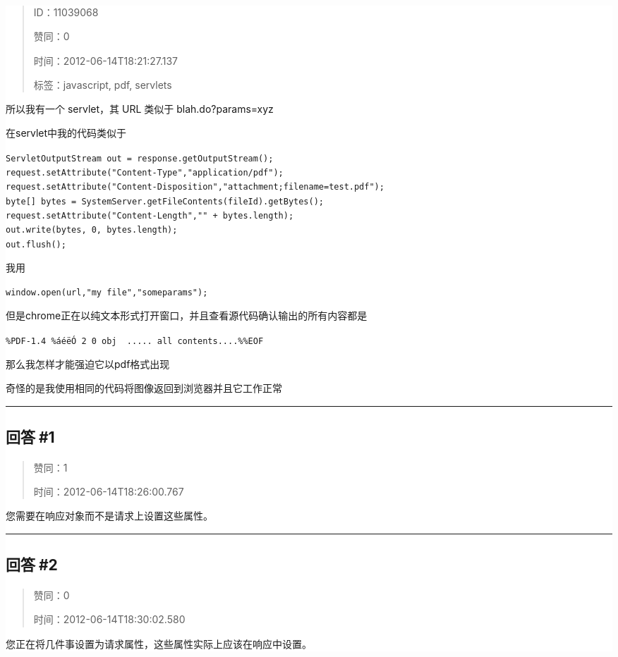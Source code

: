 > ID：11039068
> 
> 赞同：0
> 
> 时间：2012-06-14T18:21:27.137
> 
> 标签：javascript, pdf, servlets

所以我有一个 servlet，其 URL 类似于 blah.do?params=xyz

在servlet中我的代码类似于

```
ServletOutputStream out = response.getOutputStream();
request.setAttribute("Content-Type","application/pdf");
request.setAttribute("Content-Disposition","attachment;filename=test.pdf");
byte[] bytes = SystemServer.getFileContents(fileId).getBytes();      
request.setAttribute("Content-Length","" + bytes.length);
out.write(bytes, 0, bytes.length);
out.flush(); 
```

我用

```
window.open(url,"my file","someparams"); 
```

但是chrome正在以纯文本形式打开窗口，并且查看源代码确认输出的所有内容都是

```
%PDF-1.4 %áéëÓ 2 0 obj  ..... all contents....%%EOF 
```

那么我怎样才能强迫它以pdf格式出现

奇怪的是我使用相同的代码将图像返回到浏览器并且它工作正常

* * *

## 回答 #1

> 赞同：1
> 
> 时间：2012-06-14T18:26:00.767

您需要在响应对象而不是请求上设置这些属性。

* * *

## 回答 #2

> 赞同：0
> 
> 时间：2012-06-14T18:30:02.580

您正在将几件事设置为请求属性，这些属性实际上应该在响应中设置。
